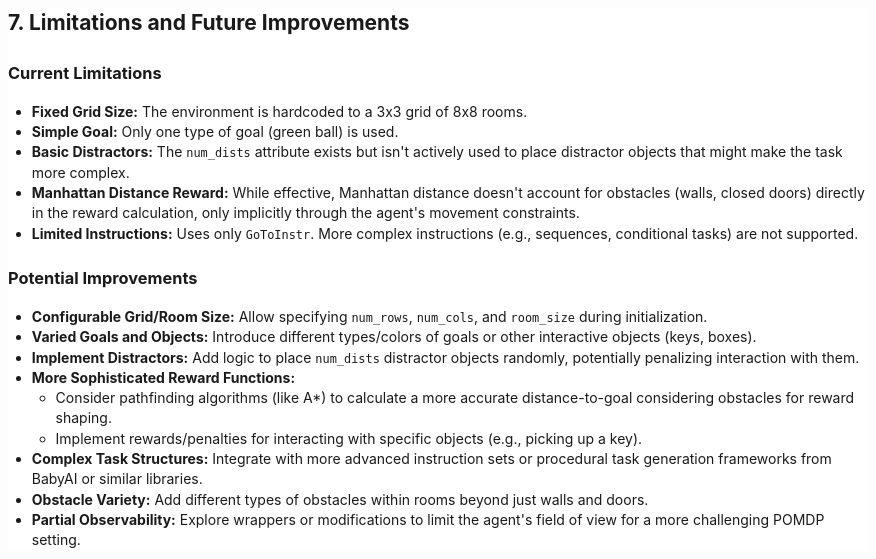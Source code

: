 
## 7. Limitations and Future Improvements

### Current Limitations

*   **Fixed Grid Size:** The environment is hardcoded to a 3x3 grid of 8x8 rooms.
*   **Simple Goal:** Only one type of goal (green ball) is used.
*   **Basic Distractors:** The `num_dists` attribute exists but isn't actively used to place distractor objects that might make the task more complex.
*   **Manhattan Distance Reward:** While effective, Manhattan distance doesn't account for obstacles (walls, closed doors) directly in the reward calculation, only implicitly through the agent's movement constraints.
*   **Limited Instructions:** Uses only `GoToInstr`. More complex instructions (e.g., sequences, conditional tasks) are not supported.

### Potential Improvements

*   **Configurable Grid/Room Size:** Allow specifying `num_rows`, `num_cols`, and `room_size` during initialization.
*   **Varied Goals and Objects:** Introduce different types/colors of goals or other interactive objects (keys, boxes).
*   **Implement Distractors:** Add logic to place `num_dists` distractor objects randomly, potentially penalizing interaction with them.
*   **More Sophisticated Reward Functions:**
    *   Consider pathfinding algorithms (like A*) to calculate a more accurate distance-to-goal considering obstacles for reward shaping.
    *   Implement rewards/penalties for interacting with specific objects (e.g., picking up a key).
*   **Complex Task Structures:** Integrate with more advanced instruction sets or procedural task generation frameworks from BabyAI or similar libraries.
*   **Obstacle Variety:** Add different types of obstacles within rooms beyond just walls and doors.
*   **Partial Observability:** Explore wrappers or modifications to limit the agent's field of view for a more challenging POMDP setting.
